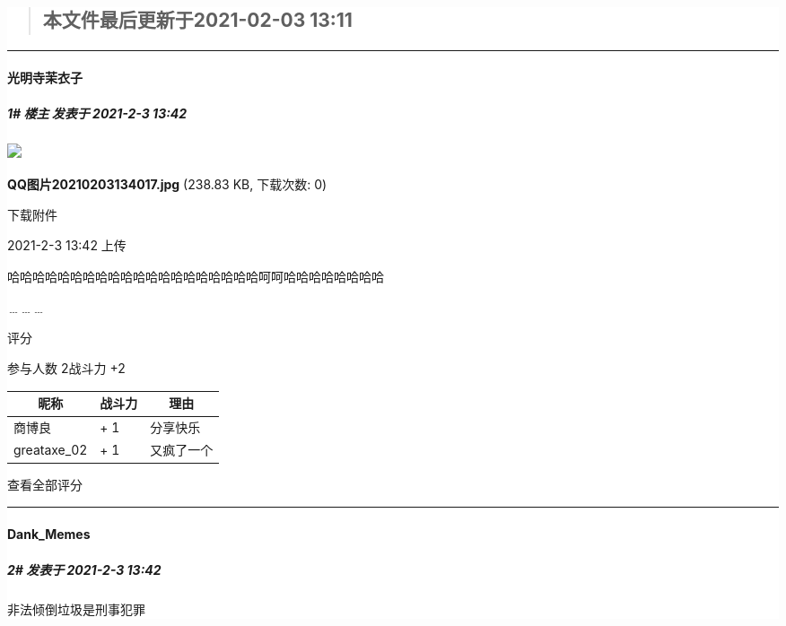 > ## **本文件最后更新于2021-02-03 13:11** 



*****

####  光明寺茉衣子  
##### 1#       楼主       发表于 2021-2-3 13:42




<img src="https://img.saraba1st.com/forum/202102/03/134200crwyykgi7zy73yw1.jpg" referrerpolicy="no-referrer">


<strong>QQ图片20210203134017.jpg</strong> (238.83 KB, 下载次数: 0)

下载附件

2021-2-3 13:42 上传






哈哈哈哈哈哈哈哈哈哈哈哈哈哈哈哈哈哈哈哈呵呵哈哈哈哈哈哈哈哈



﹍﹍﹍

评分





 参与人数 2战斗力 +2

|昵称|战斗力|理由|
|----|---|---|
| 商博良| + 1|分享快乐|
| greataxe_02| + 1|又疯了一个|



查看全部评分






*****

####  Dank_Memes  
##### 2#       发表于 2021-2-3 13:42




非法倾倒垃圾是刑事犯罪






